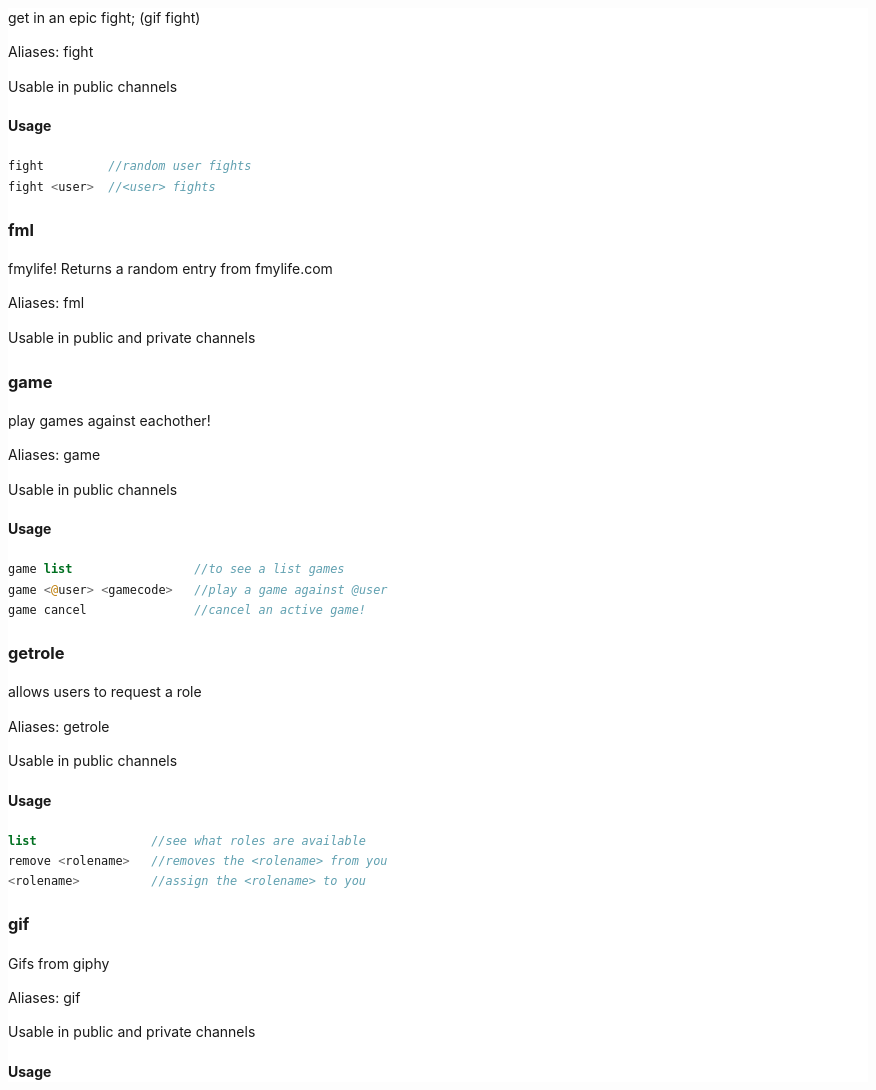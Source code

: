 get in an epic fight; (gif fight)

Aliases: fight

Usable in public  channels

#### Usage

```php
fight         //random user fights
fight <user>  //<user> fights
```
### fml

fmylife! Returns a random entry from fmylife.com

Aliases: fml

Usable in public and private channels
### game

play games against eachother!

Aliases: game

Usable in public  channels

#### Usage

```php
game list                 //to see a list games
game <@user> <gamecode>   //play a game against @user
game cancel               //cancel an active game!
```
### getrole

allows users to request a role

Aliases: getrole

Usable in public  channels

#### Usage

```php
list                //see what roles are available
remove <rolename>   //removes the <rolename> from you
<rolename>          //assign the <rolename> to you 
```
### gif

Gifs from giphy

Aliases: gif

Usable in public and private channels

#### Usage
